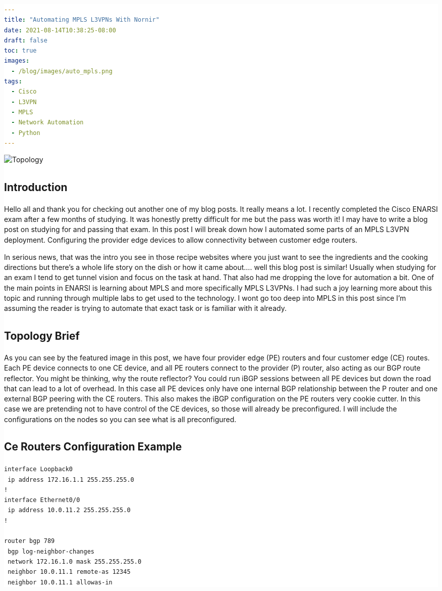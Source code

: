 ```yaml
---
title: "Automating MPLS L3VPNs With Nornir"
date: 2021-08-14T10:38:25-08:00
draft: false
toc: true
images:
  - /blog/images/auto_mpls.png
tags:
  - Cisco
  - L3VPN
  - MPLS
  - Network Automation
  - Python
---
```


![Topology](/blog/images/auto_mpls.png)

## Introduction

Hello all and thank you for checking out another one of my blog posts. It really means a lot. I recently completed the Cisco ENARSI exam after a few months of studying. It was honestly pretty difficult for me but the pass was worth it! I may have to write a blog post on studying for and passing that exam. In this post I will break down how I automated some parts of an MPLS L3VPN deployment. Configuring the provider edge devices to allow connectivity between customer edge routers.

In serious news, that was the intro you see in those recipe websites where you just want to see the ingredients and the cooking directions but there’s a whole life story on the dish or how it came about…. well this blog post is similar! Usually when studying for an exam I tend to get tunnel vision and focus on the task at hand. That also had me dropping the love for automation a bit. One of the main points in ENARSI is learning about MPLS and more specifically MPLS L3VPNs. I had such a joy learning more about this topic and running through multiple labs to get used to the technology. I wont go too deep into MPLS in this post since I’m assuming the reader is trying to automate that exact task or is familiar with it already.

## Topology Brief

As you can see by the featured image in this post, we have four provider edge (PE) routers and four customer edge (CE) routes. Each PE device connects to one CE device, and all PE routers connect to the provider (P) router, also acting as our BGP route reflector. You might be thinking, why the route reflector? You could run iBGP sessions between all PE devices but down the road that can lead to a lot of overhead. In this case all PE devices only have one internal BGP relationship between the P router and one external BGP peering with the CE routers. This also makes the iBGP configuration on the PE routers very cookie cutter. In this case we are pretending not to have control of the CE devices, so those will already be preconfigured. I will include the configurations on the nodes so you can see what is all preconfigured.

## Ce Routers Configuration Example

```shell
interface Loopback0
 ip address 172.16.1.1 255.255.255.0
!
interface Ethernet0/0
 ip address 10.0.11.2 255.255.255.0
!

router bgp 789
 bgp log-neighbor-changes
 network 172.16.1.0 mask 255.255.255.0
 neighbor 10.0.11.1 remote-as 12345
 neighbor 10.0.11.1 allowas-in
```